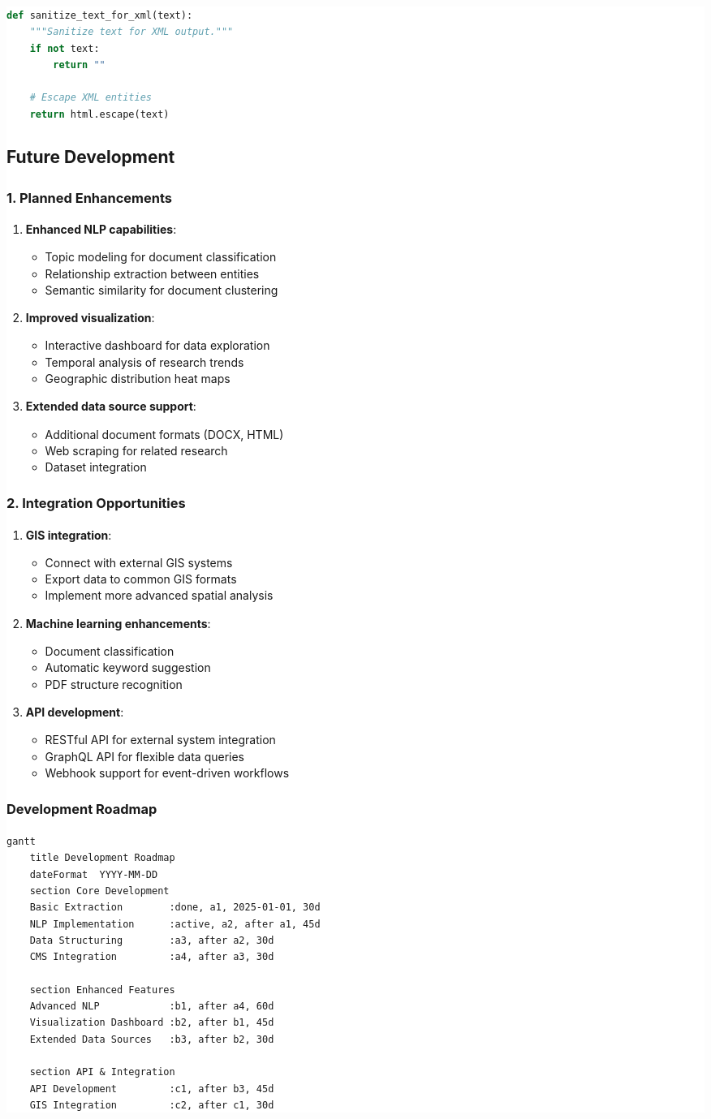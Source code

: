 ```python
def sanitize_text_for_xml(text):
    """Sanitize text for XML output."""
    if not text:
        return ""
    
    # Escape XML entities
    return html.escape(text)
```

## Future Development

### 1. Planned Enhancements

1. **Enhanced NLP capabilities**:
   - Topic modeling for document classification
   - Relationship extraction between entities
   - Semantic similarity for document clustering

2. **Improved visualization**:
   - Interactive dashboard for data exploration
   - Temporal analysis of research trends
   - Geographic distribution heat maps

3. **Extended data source support**:
   - Additional document formats (DOCX, HTML)
   - Web scraping for related research
   - Dataset integration

### 2. Integration Opportunities

1. **GIS integration**:
   - Connect with external GIS systems
   - Export data to common GIS formats
   - Implement more advanced spatial analysis

2. **Machine learning enhancements**:
   - Document classification
   - Automatic keyword suggestion
   - PDF structure recognition

3. **API development**:
   - RESTful API for external system integration
   - GraphQL API for flexible data queries
   - Webhook support for event-driven workflows

### Development Roadmap

```mermaid
gantt
    title Development Roadmap
    dateFormat  YYYY-MM-DD
    section Core Development
    Basic Extraction        :done, a1, 2025-01-01, 30d
    NLP Implementation      :active, a2, after a1, 45d
    Data Structuring        :a3, after a2, 30d
    CMS Integration         :a4, after a3, 30d
    
    section Enhanced Features
    Advanced NLP            :b1, after a4, 60d
    Visualization Dashboard :b2, after b1, 45d
    Extended Data Sources   :b3, after b2, 30d
    
    section API & Integration
    API Development         :c1, after b3, 45d
    GIS Integration         :c2, after c1, 30d
```